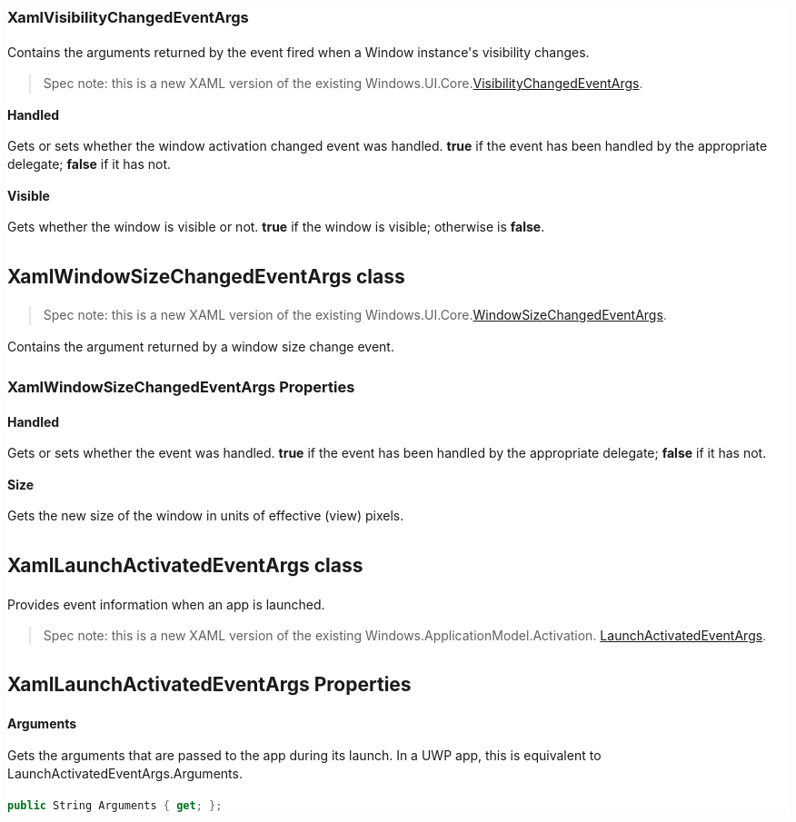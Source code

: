 
### XamlVisibilityChangedEventArgs

Contains the arguments returned by the event fired when a Window instance's visibility changes.

> Spec note: this is a new XAML version of the existing 
Windows.UI.Core.[VisibilityChangedEventArgs](https://docs.microsoft.com/uwp/api/Windows.UI.Core.VisibilityChangedEventArgs).

**Handled**

Gets or sets whether the window activation changed event was handled. **true** 
if the event has been handled by the appropriate delegate; **false** if it has not.

**Visible**

Gets whether the window is visible or not. **true** if the window is visible; otherwise is **false**.

## XamlWindowSizeChangedEventArgs class

> Spec note: this is a new XAML version of the existing 
Windows.UI.Core.[WindowSizeChangedEventArgs](https://docs.microsoft.com/uwp/api/Windows.UI.Core.WindowSizeChangedEventArgs).

Contains the argument returned by a window size change event.

### XamlWindowSizeChangedEventArgs Properties

**Handled**

Gets or sets whether the  event was handled. **true** if the event has been handled 
by the appropriate delegate; **false** if it has not.

**Size**

Gets the new size of the window in units of effective (view) pixels.



## XamlLaunchActivatedEventArgs class

Provides event information when an app is launched.

> Spec note: this is a new XAML version of the existing Windows.ApplicationModel.Activation.
[LaunchActivatedEventArgs](https://docs.microsoft.com/uwp/api/Windows.ApplicationModel.Activation.LaunchActivatedEventArgs).

## XamlLaunchActivatedEventArgs Properties

**Arguments**

Gets the arguments that are passed to the app during its launch. 
In a UWP app, this is equivalent to LaunchActivatedEventArgs.Arguments.

```CS
public String Arguments { get; };
```
